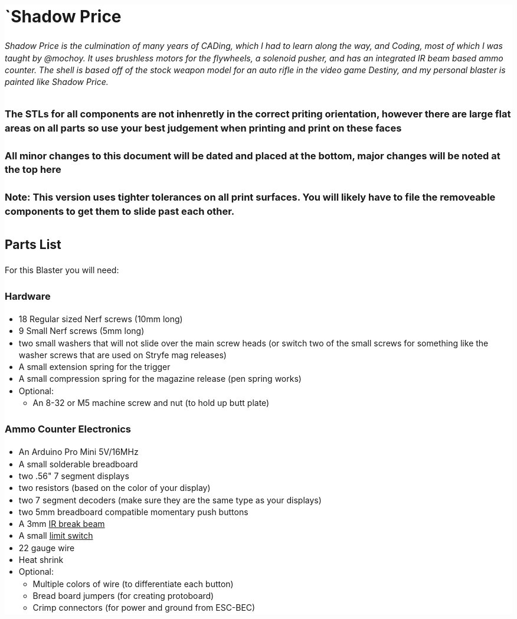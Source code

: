 `Shadow Price
=====

###### Shadow Price is the culmination of many years of CADing, which I had to learn along the way, and Coding, most of which I was taught by @mochoy. It uses brushless motors for the flywheels, a solenoid pusher, and has an integrated IR beam based ammo counter. The shell is based off of the stock weapon model for an auto rifle in the video game Destiny, and my personal blaster is painted like Shadow Price. 

### The STLs for all components are not inhenretly in the correct priting orientation, however there are large flat areas on all parts so use your best judgement when printing and print on these faces

### All minor changes to this document will be dated and placed at the bottom, major changes will be noted at the top here

### Note: This version uses tighter tolerances on all print surfaces. You will likely have to file the removeable components to get them to slide past each other.

## Parts List

For this Blaster you will need:

### Hardware
- 18 Regular sized Nerf screws (10mm long)
- 9 Small Nerf screws (5mm long)
- two small washers that will not slide over the main screw heads (or switch two of the small screws for something like the washer screws that are used on Stryfe mag releases)
- A small extension spring for the trigger
- A small compression spring for the magazine release (pen spring works)
- Optional: 
  - An 8-32 or M5 machine screw and nut (to hold up butt plate)

### Ammo Counter Electronics
- An Arduino Pro Mini 5V/16MHz 
- A small solderable breadboard
- two .56" 7 segment displays 
- two resistors (based on the color of your display) 
- two 7 segment decoders (make sure they are the same type as your displays)
- two 5mm breadboard compatible momentary push buttons
- A 3mm [IR break beam](https://www.adafruit.com/product/2167)
- A small [limit switch](https://www.allelectronics.com/item/sms-371/spdt-mini-snap-action-switch-w/sim-roller-lever/1.html)
- 22 gauge wire
- Heat shrink 
- Optional: 
  - Multiple colors of wire (to differentiate each button)
  - Bread board jumpers (for creating protoboard)
  - Crimp connectors (for power and ground from ESC-BEC)
